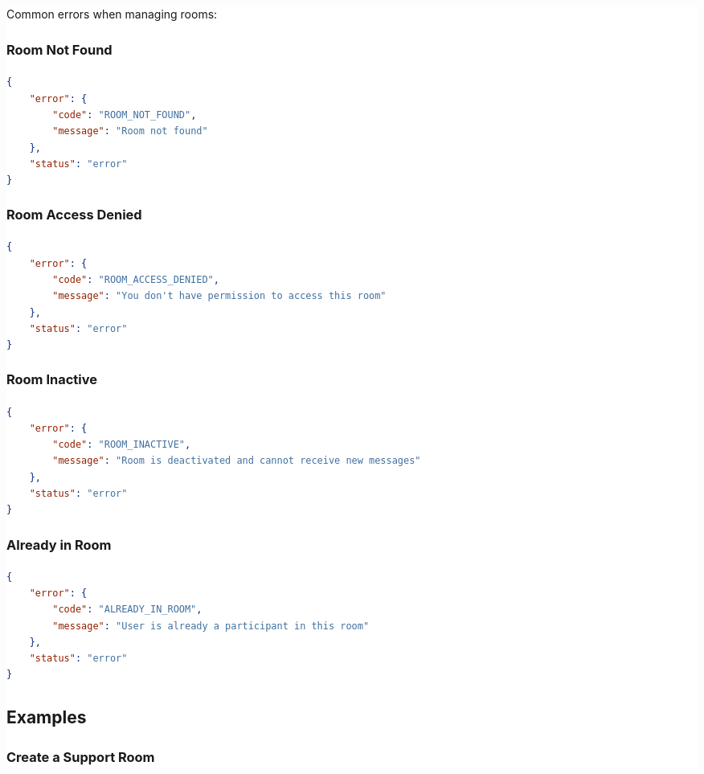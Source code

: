 Common errors when managing rooms:

### Room Not Found

```json
{
	"error": {
		"code": "ROOM_NOT_FOUND",
		"message": "Room not found"
	},
	"status": "error"
}
```

### Room Access Denied

```json
{
	"error": {
		"code": "ROOM_ACCESS_DENIED",
		"message": "You don't have permission to access this room"
	},
	"status": "error"
}
```

### Room Inactive

```json
{
	"error": {
		"code": "ROOM_INACTIVE",
		"message": "Room is deactivated and cannot receive new messages"
	},
	"status": "error"
}
```

### Already in Room

```json
{
	"error": {
		"code": "ALREADY_IN_ROOM",
		"message": "User is already a participant in this room"
	},
	"status": "error"
}
```

## Examples

### Create a Support Room
